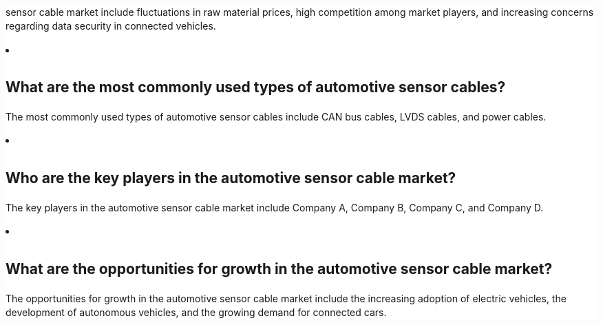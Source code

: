 sensor cable market include fluctuations in raw material prices, high competition among market players, and increasing concerns regarding data security in connected vehicles.</p> </li> <li> <h2>What are the most commonly used types of automotive sensor cables?</h2> <p>The most commonly used types of automotive sensor cables include CAN bus cables, LVDS cables, and power cables.</p> </li> <li> <h2>Who are the key players in the automotive sensor cable market?</h2> <p>The key players in the automotive sensor cable market include Company A, Company B, Company C, and Company D.</p> </li> <li> <h2>What are the opportunities for growth in the automotive sensor cable market?</h2> <p>The opportunities for growth in the automotive sensor cable market include the increasing adoption of electric vehicles, the development of autonomous vehicles, and the growing demand for connected cars.</p> </li> </ol></body></html></strong></p>
